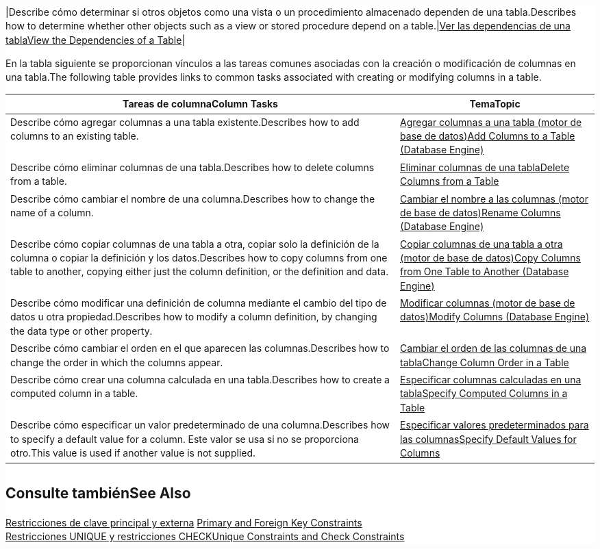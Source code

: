 |<span data-ttu-id="27bc3-173">Describe cómo determinar si otros objetos como una vista o un procedimiento almacenado dependen de una tabla.</span><span class="sxs-lookup"><span data-stu-id="27bc3-173">Describes how to determine whether other objects such as a view or stored procedure depend on a table.</span></span>|[<span data-ttu-id="27bc3-174">Ver las dependencias de una tabla</span><span class="sxs-lookup"><span data-stu-id="27bc3-174">View the Dependencies of a Table</span></span>](view-the-dependencies-of-a-table.md)|  
  
 <span data-ttu-id="27bc3-175">En la tabla siguiente se proporcionan vínculos a las tareas comunes asociadas con la creación o modificación de columnas en una tabla.</span><span class="sxs-lookup"><span data-stu-id="27bc3-175">The following table provides links to common tasks associated with creating or modifying columns in a table.</span></span>  
  
|<span data-ttu-id="27bc3-176">Tareas de columna</span><span class="sxs-lookup"><span data-stu-id="27bc3-176">Column Tasks</span></span>|<span data-ttu-id="27bc3-177">Tema</span><span class="sxs-lookup"><span data-stu-id="27bc3-177">Topic</span></span>|  
|------------------|-----------|  
|<span data-ttu-id="27bc3-178">Describe cómo agregar columnas a una tabla existente.</span><span class="sxs-lookup"><span data-stu-id="27bc3-178">Describes how to add columns to an existing table.</span></span>|[<span data-ttu-id="27bc3-179">Agregar columnas a una tabla &#40;motor de base de datos&#41;</span><span class="sxs-lookup"><span data-stu-id="27bc3-179">Add Columns to a Table &#40;Database Engine&#41;</span></span>](add-columns-to-a-table-database-engine.md)|  
|<span data-ttu-id="27bc3-180">Describe cómo eliminar columnas de una tabla.</span><span class="sxs-lookup"><span data-stu-id="27bc3-180">Describes how to delete columns from a table.</span></span>|[<span data-ttu-id="27bc3-181">Eliminar columnas de una tabla</span><span class="sxs-lookup"><span data-stu-id="27bc3-181">Delete Columns from a Table</span></span>](delete-columns-from-a-table.md)|  
|<span data-ttu-id="27bc3-182">Describe cómo cambiar el nombre de una columna.</span><span class="sxs-lookup"><span data-stu-id="27bc3-182">Describes how to change the name of a column.</span></span>|[<span data-ttu-id="27bc3-183">Cambiar el nombre a las columnas &#40;motor de base de datos&#41;</span><span class="sxs-lookup"><span data-stu-id="27bc3-183">Rename Columns &#40;Database Engine&#41;</span></span>](rename-columns-database-engine.md)|  
|<span data-ttu-id="27bc3-184">Describe cómo copiar columnas de una tabla a otra, copiar solo la definición de la columna o copiar la definición y los datos.</span><span class="sxs-lookup"><span data-stu-id="27bc3-184">Describes how to copy columns from one table to another, copying either just the column definition, or the definition and data.</span></span>|[<span data-ttu-id="27bc3-185">Copiar columnas de una tabla a otra &#40;motor de base de datos&#41;</span><span class="sxs-lookup"><span data-stu-id="27bc3-185">Copy Columns from One Table to Another &#40;Database Engine&#41;</span></span>](copy-columns-from-one-table-to-another-database-engine.md)|  
|<span data-ttu-id="27bc3-186">Describe cómo modificar una definición de columna mediante el cambio del tipo de datos u otra propiedad.</span><span class="sxs-lookup"><span data-stu-id="27bc3-186">Describes how to modify a column definition, by changing the data type or other property.</span></span>|[<span data-ttu-id="27bc3-187">Modificar columnas &#40;motor de base de datos&#41;</span><span class="sxs-lookup"><span data-stu-id="27bc3-187">Modify Columns &#40;Database Engine&#41;</span></span>](modify-columns-database-engine.md)|  
|<span data-ttu-id="27bc3-188">Describe cómo cambiar el orden en el que aparecen las columnas.</span><span class="sxs-lookup"><span data-stu-id="27bc3-188">Describes how to change the order in which the columns appear.</span></span>|[<span data-ttu-id="27bc3-189">Cambiar el orden de las columnas de una tabla</span><span class="sxs-lookup"><span data-stu-id="27bc3-189">Change Column Order in a Table</span></span>](change-column-order-in-a-table.md)|  
|<span data-ttu-id="27bc3-190">Describe cómo crear una columna calculada en una tabla.</span><span class="sxs-lookup"><span data-stu-id="27bc3-190">Describes how to create a computed column in a table.</span></span>|[<span data-ttu-id="27bc3-191">Especificar columnas calculadas en una tabla</span><span class="sxs-lookup"><span data-stu-id="27bc3-191">Specify Computed Columns in a Table</span></span>](specify-computed-columns-in-a-table.md)|  
|<span data-ttu-id="27bc3-192">Describe cómo especificar un valor predeterminado de una columna.</span><span class="sxs-lookup"><span data-stu-id="27bc3-192">Describes how to specify a default value for a column.</span></span> <span data-ttu-id="27bc3-193">Este valor se usa si no se proporciona otro.</span><span class="sxs-lookup"><span data-stu-id="27bc3-193">This value is used if another value is not supplied.</span></span>|[<span data-ttu-id="27bc3-194">Especificar valores predeterminados para las columnas</span><span class="sxs-lookup"><span data-stu-id="27bc3-194">Specify Default Values for Columns</span></span>](specify-default-values-for-columns.md)|  
  
## <a name="see-also"></a><span data-ttu-id="27bc3-195">Consulte también</span><span class="sxs-lookup"><span data-stu-id="27bc3-195">See Also</span></span>  
 <span data-ttu-id="27bc3-196">[Restricciones de clave principal y externa](primary-and-foreign-key-constraints.md) </span><span class="sxs-lookup"><span data-stu-id="27bc3-196">[Primary and Foreign Key Constraints](primary-and-foreign-key-constraints.md) </span></span>  
 [<span data-ttu-id="27bc3-197">Restricciones UNIQUE y restricciones CHECK</span><span class="sxs-lookup"><span data-stu-id="27bc3-197">Unique Constraints and Check Constraints</span></span>](unique-constraints-and-check-constraints.md)  
  
  
